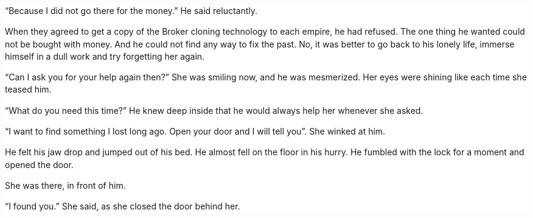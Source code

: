 “Because I did not go there for the money.” He said reluctantly.

When they agreed to get a copy of the Broker cloning technology to each empire, he had refused. The one thing he wanted could not be bought with money. And he could not find any way to fix the past. No, it was better to go back to his lonely life, immerse himself in a dull work and try forgetting her again.

“Can I ask you for your help again then?” She was smiling now, and he was mesmerized. Her eyes were shining like each time she teased him.

“What do you need this time?” He knew deep inside that he would always help her whenever she asked.

“I want to find something I lost long ago. Open your door and I will tell you”. She winked at him.

He felt his jaw drop and jumped out of his bed. He almost fell on the floor in his hurry. He fumbled with the lock for a moment and opened the door.

She was there, in front of him.

“I found you.” She said, as she closed the door behind her.